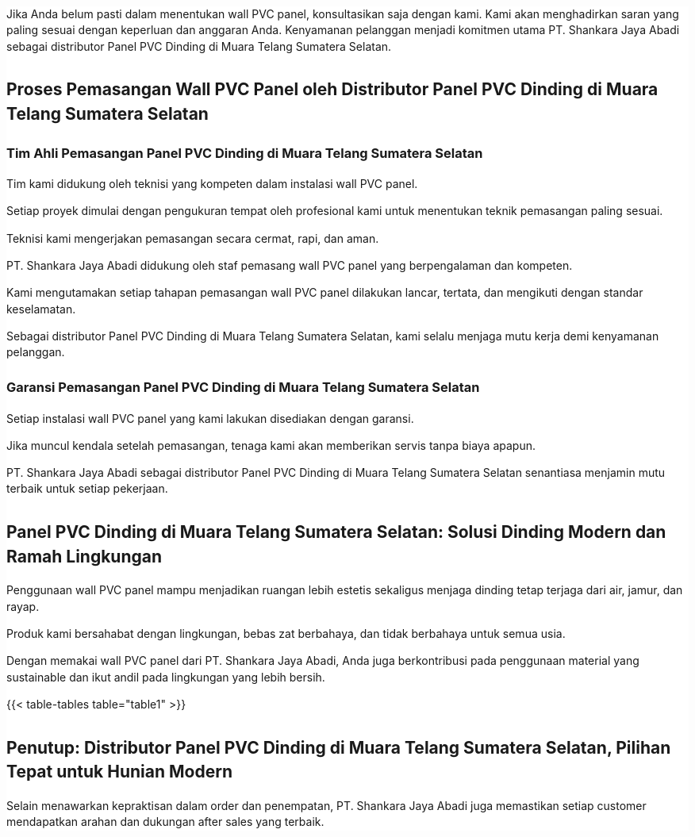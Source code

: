 Jika Anda belum pasti dalam menentukan wall PVC panel, konsultasikan saja dengan kami. Kami akan menghadirkan saran yang paling sesuai dengan keperluan dan anggaran Anda. Kenyamanan pelanggan menjadi komitmen utama PT. Shankara Jaya Abadi sebagai distributor Panel PVC Dinding di Muara Telang Sumatera Selatan.

## Proses Pemasangan Wall PVC Panel oleh Distributor Panel PVC Dinding di Muara Telang Sumatera Selatan

### Tim Ahli Pemasangan Panel PVC Dinding di Muara Telang Sumatera Selatan

Tim kami didukung oleh teknisi yang kompeten dalam instalasi wall PVC panel.

Setiap proyek dimulai dengan pengukuran tempat oleh profesional kami untuk menentukan teknik pemasangan paling sesuai.

Teknisi kami mengerjakan pemasangan secara cermat, rapi, dan aman.

PT. Shankara Jaya Abadi didukung oleh staf pemasang wall PVC panel yang berpengalaman dan kompeten.

Kami mengutamakan setiap tahapan pemasangan wall PVC panel dilakukan lancar, tertata, dan mengikuti dengan standar keselamatan.

Sebagai distributor Panel PVC Dinding di Muara Telang Sumatera Selatan, kami selalu menjaga mutu kerja demi kenyamanan pelanggan.

### Garansi Pemasangan Panel PVC Dinding di Muara Telang Sumatera Selatan

Setiap instalasi wall PVC panel yang kami lakukan disediakan dengan garansi.

Jika muncul kendala setelah pemasangan, tenaga kami akan memberikan servis tanpa biaya apapun.

PT. Shankara Jaya Abadi sebagai distributor Panel PVC Dinding di Muara Telang Sumatera Selatan senantiasa menjamin mutu terbaik untuk setiap pekerjaan.

## Panel PVC Dinding di Muara Telang Sumatera Selatan: Solusi Dinding Modern dan Ramah Lingkungan

Penggunaan wall PVC panel mampu menjadikan ruangan lebih estetis sekaligus menjaga dinding tetap terjaga dari air, jamur, dan rayap.

Produk kami bersahabat dengan lingkungan, bebas zat berbahaya, dan tidak berbahaya untuk semua usia.

Dengan memakai wall PVC panel dari PT. Shankara Jaya Abadi, Anda juga berkontribusi pada penggunaan material yang sustainable dan ikut andil pada lingkungan yang lebih bersih.

{{< table-tables table="table1" >}}

## Penutup: Distributor Panel PVC Dinding di Muara Telang Sumatera Selatan, Pilihan Tepat untuk Hunian Modern

Selain menawarkan kepraktisan dalam order dan penempatan, PT. Shankara Jaya Abadi juga memastikan setiap customer mendapatkan arahan dan dukungan after sales yang terbaik.
